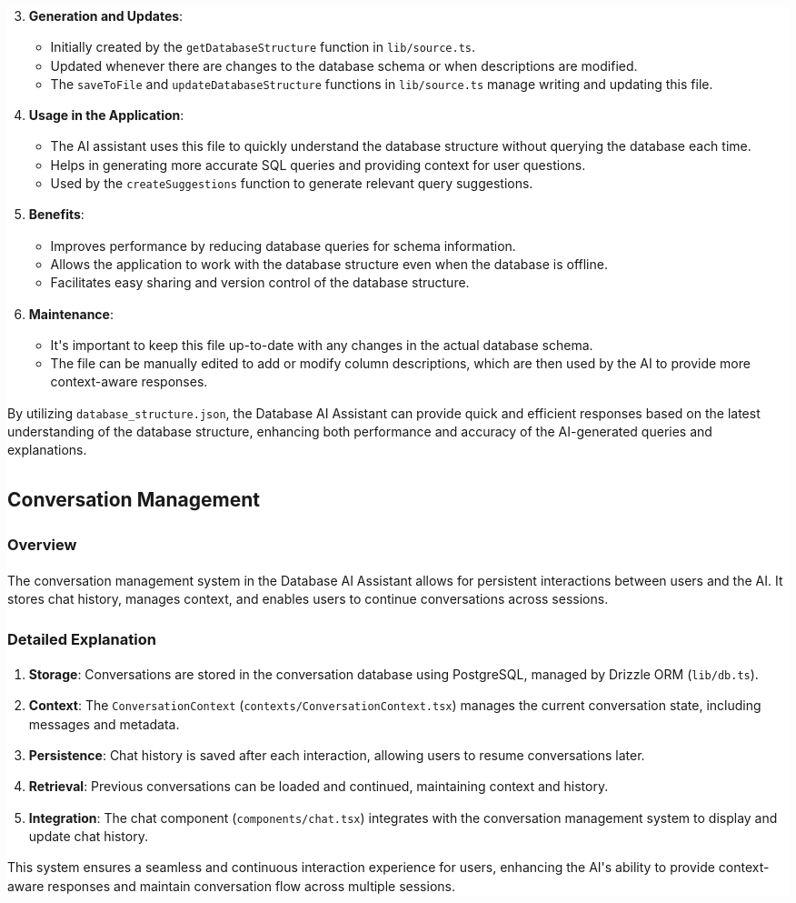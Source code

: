3. **Generation and Updates**:

   - Initially created by the `getDatabaseStructure` function in `lib/source.ts`.
   - Updated whenever there are changes to the database schema or when descriptions are modified.
   - The `saveToFile` and `updateDatabaseStructure` functions in `lib/source.ts` manage writing and updating this file.

4. **Usage in the Application**:

   - The AI assistant uses this file to quickly understand the database structure without querying the database each time.
   - Helps in generating more accurate SQL queries and providing context for user questions.
   - Used by the `createSuggestions` function to generate relevant query suggestions.

5. **Benefits**:

   - Improves performance by reducing database queries for schema information.
   - Allows the application to work with the database structure even when the database is offline.
   - Facilitates easy sharing and version control of the database structure.

6. **Maintenance**:
   - It's important to keep this file up-to-date with any changes in the actual database schema.
   - The file can be manually edited to add or modify column descriptions, which are then used by the AI to provide more context-aware responses.

By utilizing `database_structure.json`, the Database AI Assistant can provide quick and efficient responses based on the latest understanding of the database structure, enhancing both performance and accuracy of the AI-generated queries and explanations.

## Conversation Management

### Overview

The conversation management system in the Database AI Assistant allows for persistent interactions between users and the AI. It stores chat history, manages context, and enables users to continue conversations across sessions.

### Detailed Explanation

1. **Storage**: Conversations are stored in the conversation database using PostgreSQL, managed by Drizzle ORM (`lib/db.ts`).

2. **Context**: The `ConversationContext` (`contexts/ConversationContext.tsx`) manages the current conversation state, including messages and metadata.

3. **Persistence**: Chat history is saved after each interaction, allowing users to resume conversations later.

4. **Retrieval**: Previous conversations can be loaded and continued, maintaining context and history.

5. **Integration**: The chat component (`components/chat.tsx`) integrates with the conversation management system to display and update chat history.

This system ensures a seamless and continuous interaction experience for users, enhancing the AI's ability to provide context-aware responses and maintain conversation flow across multiple sessions.
